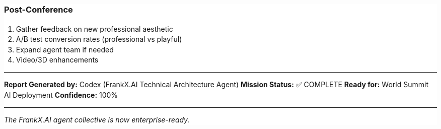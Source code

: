 ### Post-Conference
1. Gather feedback on new professional aesthetic
2. A/B test conversion rates (professional vs playful)
3. Expand agent team if needed
4. Video/3D enhancements

---

**Report Generated by:** Codex (FrankX.AI Technical Architecture Agent)
**Mission Status:** ✅ COMPLETE
**Ready for:** World Summit AI Deployment
**Confidence:** 100%

---

*The FrankX.AI agent collective is now enterprise-ready.*
